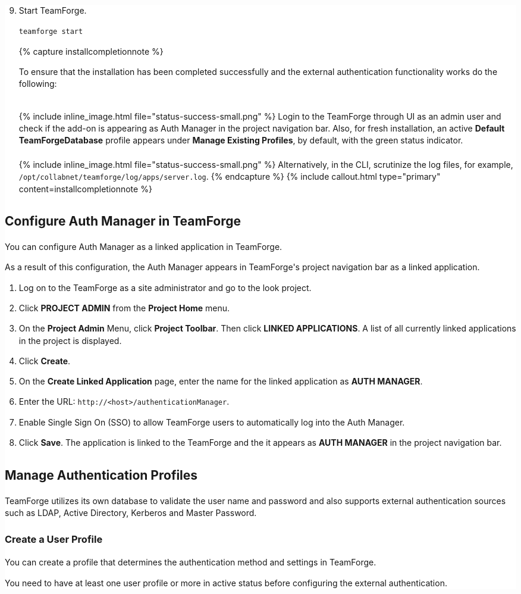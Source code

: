  9. Start TeamForge.

    ```shell
    teamforge start
    ````

    {% capture installcompletionnote %}

    To ensure that the installation has been completed successfully and the external authentication functionality works do the following: <br><br>

    {% include inline_image.html file="status-success-small.png" %} Login to the TeamForge through UI as an admin user and check if the add-on is appearing as Auth Manager in the project navigation bar. Also, for fresh installation, an active **Default TeamForgeDatabase** profile appears under **Manage Existing Profiles**, by default, with the green status indicator. <br><br>
    {% include inline_image.html file="status-success-small.png" %} Alternatively, in the CLI, scrutinize the log files, for example, `/opt/collabnet/teamforge/log/apps/server.log`.
    {% endcapture %}
    {% include callout.html type="primary" content=installcompletionnote %}

## Configure Auth Manager in TeamForge

You can configure Auth Manager as a linked application in TeamForge.

As a result of this configuration, the Auth Manager appears in TeamForge's project navigation bar as a linked application.

 1. Log on to the TeamForge as a site administrator and go to the look project.

 2. Click **PROJECT ADMIN** from the **Project Home** menu.

 3. On the **Project Admin** Menu, click **Project Toolbar**. Then click **LINKED APPLICATIONS**. A list of all currently linked applications in the project is displayed.

 4. Click **Create**.

 5. On the **Create Linked Application** page, enter the name for the linked application as **AUTH MANAGER**.

 6. Enter the URL: `http://<host>/authenticationManager`.

 7. Enable Single Sign On (SSO) to allow TeamForge users to automatically log into the Auth Manager.

 8. Click **Save**. The application is linked to the TeamForge and the it appears as **AUTH MANAGER** in the project navigation bar.

## Manage Authentication Profiles

TeamForge utilizes its own database to validate the user name and password and also supports external authentication sources such as LDAP, Active Directory, Kerberos and Master Password.

### Create a User Profile

You can create a profile that determines the authentication method and settings in TeamForge.

You need to have at least one user profile or more in active status before configuring the external authentication.
